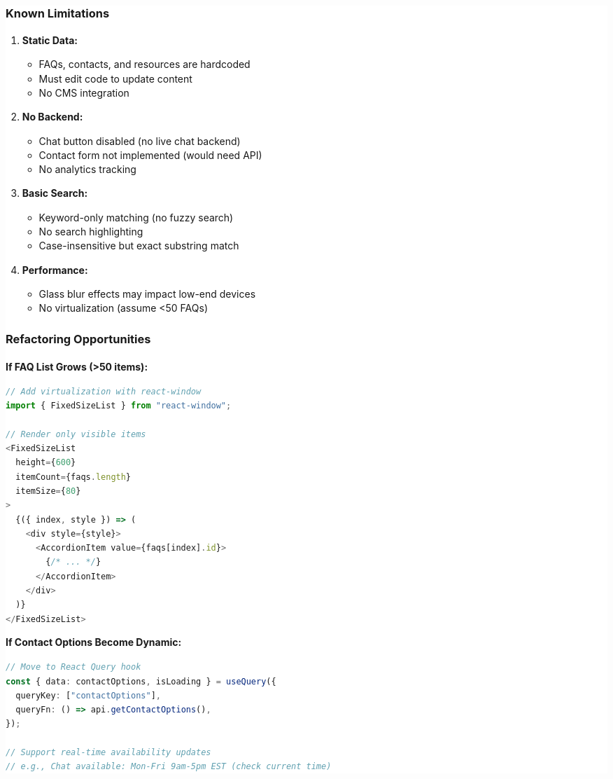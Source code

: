 ### Known Limitations

1. **Static Data:**
   - FAQs, contacts, and resources are hardcoded
   - Must edit code to update content
   - No CMS integration

2. **No Backend:**
   - Chat button disabled (no live chat backend)
   - Contact form not implemented (would need API)
   - No analytics tracking

3. **Basic Search:**
   - Keyword-only matching (no fuzzy search)
   - No search highlighting
   - Case-insensitive but exact substring match

4. **Performance:**
   - Glass blur effects may impact low-end devices
   - No virtualization (assume <50 FAQs)

### Refactoring Opportunities

**If FAQ List Grows (>50 items):**
```typescript
// Add virtualization with react-window
import { FixedSizeList } from "react-window";

// Render only visible items
<FixedSizeList
  height={600}
  itemCount={faqs.length}
  itemSize={80}
>
  {({ index, style }) => (
    <div style={style}>
      <AccordionItem value={faqs[index].id}>
        {/* ... */}
      </AccordionItem>
    </div>
  )}
</FixedSizeList>
```

**If Contact Options Become Dynamic:**
```typescript
// Move to React Query hook
const { data: contactOptions, isLoading } = useQuery({
  queryKey: ["contactOptions"],
  queryFn: () => api.getContactOptions(),
});

// Support real-time availability updates
// e.g., Chat available: Mon-Fri 9am-5pm EST (check current time)
```
